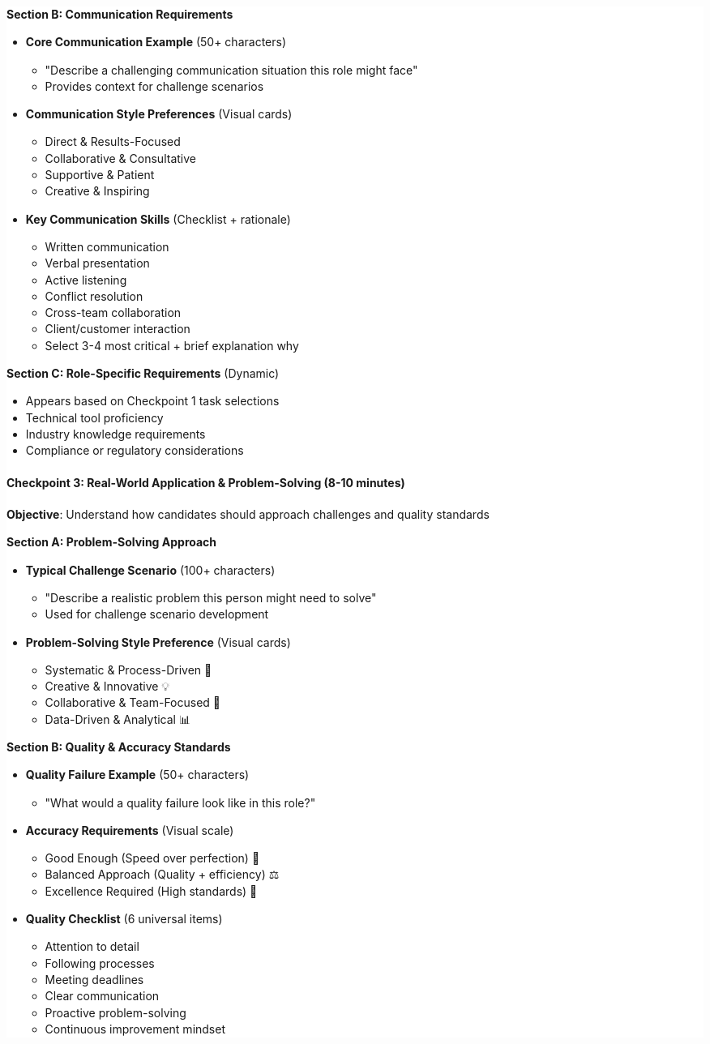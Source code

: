 **Section B: Communication Requirements**
- **Core Communication Example** (50+ characters)
  - "Describe a challenging communication situation this role might face"
  - Provides context for challenge scenarios

- **Communication Style Preferences** (Visual cards)
  - Direct & Results-Focused
  - Collaborative & Consultative  
  - Supportive & Patient
  - Creative & Inspiring

- **Key Communication Skills** (Checklist + rationale)
  - Written communication
  - Verbal presentation
  - Active listening
  - Conflict resolution
  - Cross-team collaboration
  - Client/customer interaction
  - Select 3-4 most critical + brief explanation why

**Section C: Role-Specific Requirements** (Dynamic)
- Appears based on Checkpoint 1 task selections
- Technical tool proficiency
- Industry knowledge requirements
- Compliance or regulatory considerations

#### Checkpoint 3: Real-World Application & Problem-Solving (8-10 minutes)
**Objective**: Understand how candidates should approach challenges and quality standards

**Section A: Problem-Solving Approach**
- **Typical Challenge Scenario** (100+ characters)
  - "Describe a realistic problem this person might need to solve"
  - Used for challenge scenario development

- **Problem-Solving Style Preference** (Visual cards)
  - Systematic & Process-Driven 🎯
  - Creative & Innovative 💡
  - Collaborative & Team-Focused 🤝
  - Data-Driven & Analytical 📊

**Section B: Quality & Accuracy Standards**
- **Quality Failure Example** (50+ characters)
  - "What would a quality failure look like in this role?"

- **Accuracy Requirements** (Visual scale)
  - Good Enough (Speed over perfection) 🚀
  - Balanced Approach (Quality + efficiency) ⚖️  
  - Excellence Required (High standards) 🌟

- **Quality Checklist** (6 universal items)
  - Attention to detail
  - Following processes
  - Meeting deadlines
  - Clear communication
  - Proactive problem-solving
  - Continuous improvement mindset
